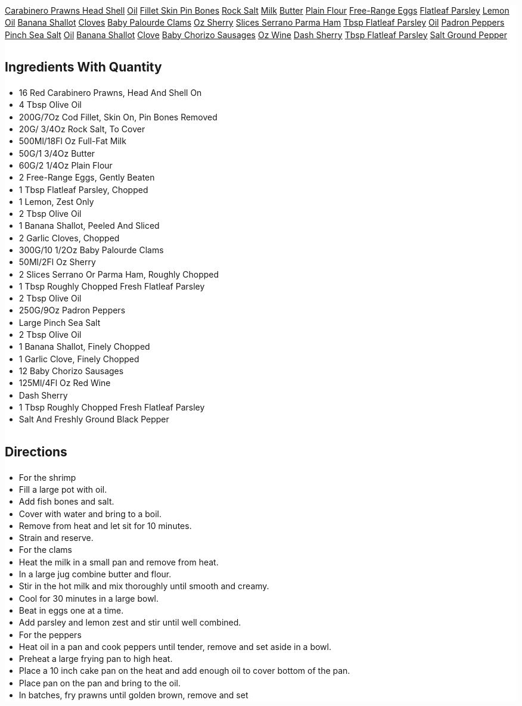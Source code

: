 <a href="/tags#carabinero prawns head shell" class="badge badge-info p-2" target="_blank">Carabinero Prawns Head Shell</a> <a href="/tags#oil" class="badge badge-info p-2" target="_blank">Oil</a> <a href="/tags#fillet skin pin bones" class="badge badge-info p-2" target="_blank">Fillet Skin Pin Bones</a> <a href="/tags#rock salt" class="badge badge-info p-2" target="_blank">Rock Salt</a> <a href="/tags#milk" class="badge badge-info p-2" target="_blank">Milk</a> <a href="/tags#butter" class="badge badge-info p-2" target="_blank">Butter</a> <a href="/tags#plain flour" class="badge badge-info p-2" target="_blank">Plain Flour</a> <a href="/tags#free-range eggs" class="badge badge-info p-2" target="_blank">Free-Range Eggs</a> <a href="/tags#flatleaf parsley" class="badge badge-info p-2" target="_blank">Flatleaf Parsley</a> <a href="/tags#lemon" class="badge badge-info p-2" target="_blank">Lemon</a> <a href="/tags#oil" class="badge badge-info p-2" target="_blank">Oil</a> <a href="/tags#banana shallot" class="badge badge-info p-2" target="_blank">Banana Shallot</a> <a href="/tags#cloves" class="badge badge-info p-2" target="_blank">Cloves</a> <a href="/tags#baby Palourde clams" class="badge badge-info p-2" target="_blank">Baby Palourde Clams</a> <a href="/tags#oz sherry" class="badge badge-info p-2" target="_blank">Oz Sherry</a> <a href="/tags#slices Serrano Parma ham" class="badge badge-info p-2" target="_blank">Slices Serrano Parma Ham</a> <a href="/tags#tbsp flatleaf parsley" class="badge badge-info p-2" target="_blank">Tbsp Flatleaf Parsley</a> <a href="/tags#oil" class="badge badge-info p-2" target="_blank">Oil</a> <a href="/tags#padron peppers" class="badge badge-info p-2" target="_blank">Padron Peppers</a> <a href="/tags#pinch sea salt" class="badge badge-info p-2" target="_blank">Pinch Sea Salt</a> <a href="/tags#oil" class="badge badge-info p-2" target="_blank">Oil</a> <a href="/tags#banana shallot" class="badge badge-info p-2" target="_blank">Banana Shallot</a> <a href="/tags#clove" class="badge badge-info p-2" target="_blank">Clove</a> <a href="/tags#baby chorizo sausages" class="badge badge-info p-2" target="_blank">Baby Chorizo Sausages</a> <a href="/tags#oz wine" class="badge badge-info p-2" target="_blank">Oz Wine</a> <a href="/tags#dash sherry" class="badge badge-info p-2" target="_blank">Dash Sherry</a> <a href="/tags#tbsp flatleaf parsley" class="badge badge-info p-2" target="_blank">Tbsp Flatleaf Parsley</a> <a href="/tags#salt ground pepper" class="badge badge-info p-2" target="_blank">Salt Ground Pepper</a> 

<h2>Ingredients With Quantity </h2>
<ul><li>16 Red Carabinero Prawns, Head And Shell On</li><li>4 Tbsp Olive Oil</li><li>200G/7Oz Cod Fillet, Skin On, Pin Bones Removed</li><li>20G/ 3/4Oz Rock Salt, To Cover</li><li>500Ml/18Fl Oz Full-Fat Milk</li><li>50G/1 3/4Oz Butter</li><li>60G/2 1/4Oz Plain Flour</li><li>2 Free-Range Eggs, Gently Beaten</li><li>1 Tbsp Flatleaf Parsley, Chopped</li><li>1 Lemon, Zest Only</li><li>2 Tbsp Olive Oil</li><li>1 Banana Shallot, Peeled And Sliced</li><li>2 Garlic Cloves, Chopped</li><li>300G/10 1/2Oz Baby Palourde Clams</li><li>50Ml/2Fl Oz Sherry</li><li>2 Slices Serrano Or Parma Ham, Roughly Chopped</li><li>1 Tbsp Roughly Chopped Fresh Flatleaf Parsley</li><li>2 Tbsp Olive Oil</li><li>250G/9Oz Padron Peppers</li><li>Large Pinch Sea Salt</li><li>2 Tbsp Olive Oil</li><li>1 Banana Shallot, Finely Chopped</li><li>1 Garlic Clove, Finely Chopped</li><li>12 Baby Chorizo Sausages</li><li>125Ml/4Fl Oz Red Wine</li><li>Dash Sherry</li><li>1 Tbsp Roughly Chopped Fresh Flatleaf Parsley</li><li>Salt And Freshly Ground Black Pepper</li></ul>

<h2>Directions</h2>
<ul><li>For the shrimp</li><li>Fill a large pot with oil. </li><li>Add fish bones and salt. </li><li>Cover with water and bring to a boil. </li><li>Remove from heat and let sit for 10 minutes. </li><li>Strain and reserve. </li><li>For the clams</li><li>Heat the milk in a small pan and remove from heat. </li><li>In a large jug combine butter and flour. </li><li>Stir in the hot milk and mix thoroughly until smooth and creamy. </li><li>Cool for 30 minutes in a large bowl. </li><li>Beat in eggs one at a time. </li><li>Add parsley and lemon zest and stir until well combined. </li><li>For the peppers</li><li>Heat oil in a pan and cook peppers until tender, remove and set aside in a bowl. </li><li>Preheat a large frying pan to high heat. </li><li>Place a 10 inch cake pan on the heat and add enough oil to cover bottom of the pan. </li><li>Place pan on the pan and bring to the oil. </li><li>In batches, fry prawns until golden brown, remove and set</li></ul>

